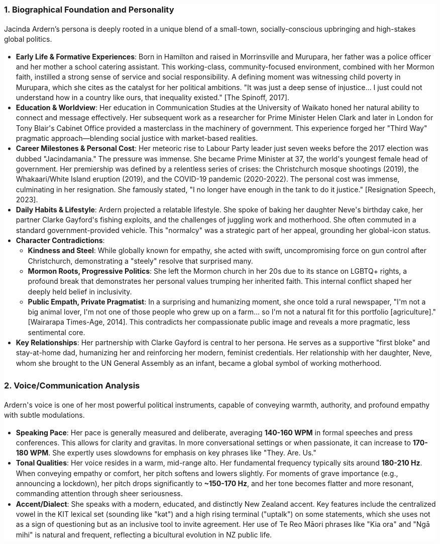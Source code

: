 ### 1. Biographical Foundation and Personality

Jacinda Ardern’s persona is deeply rooted in a unique blend of a small-town, socially-conscious upbringing and high-stakes global politics.

-   **Early Life & Formative Experiences**: Born in Hamilton and raised in Morrinsville and Murupara, her father was a police officer and her mother a school catering assistant. This working-class, community-focused environment, combined with her Mormon faith, instilled a strong sense of service and social responsibility. A defining moment was witnessing child poverty in Murupara, which she cites as the catalyst for her political ambitions. "It was just a deep sense of injustice... I just could not understand how in a country like ours, that inequality existed." [The Spinoff, 2017].
-   **Education & Worldview**: Her education in Communication Studies at the University of Waikato honed her natural ability to connect and message effectively. Her subsequent work as a researcher for Prime Minister Helen Clark and later in London for Tony Blair's Cabinet Office provided a masterclass in the machinery of government. This experience forged her "Third Way" pragmatic approach—blending social justice with market-based realities.
-   **Career Milestones & Personal Cost**: Her meteoric rise to Labour Party leader just seven weeks before the 2017 election was dubbed "Jacindamania." The pressure was immense. She became Prime Minister at 37, the world's youngest female head of government. Her premiership was defined by a relentless series of crises: the Christchurch mosque shootings (2019), the Whakaari/White Island eruption (2019), and the COVID-19 pandemic (2020-2022). The personal cost was immense, culminating in her resignation. She famously stated, "I no longer have enough in the tank to do it justice." [Resignation Speech, 2023].
-   **Daily Habits & Lifestyle**: Ardern projected a relatable lifestyle. She spoke of baking her daughter Neve's birthday cake, her partner Clarke Gayford's fishing exploits, and the challenges of juggling work and motherhood. She often commuted in a standard government-provided vehicle. This "normalcy" was a strategic part of her appeal, grounding her global-icon status.
-   **Character Contradictions**:
    -   **Kindness and Steel**: While globally known for empathy, she acted with swift, uncompromising force on gun control after Christchurch, demonstrating a "steely" resolve that surprised many.
    -   **Mormon Roots, Progressive Politics**: She left the Mormon church in her 20s due to its stance on LGBTQ+ rights, a profound break that demonstrates her personal values trumping her inherited faith. This internal conflict shaped her deeply held belief in inclusivity.
    -   **Public Empath, Private Pragmatist**: In a surprising and humanizing moment, she once told a rural newspaper, "I'm not a big animal lover, I'm not one of those people who grew up on a farm... so I'm not a natural fit for this portfolio [agriculture]." [Wairarapa Times-Age, 2014]. This contradicts her compassionate public image and reveals a more pragmatic, less sentimental core.
-   **Key Relationships**: Her partnership with Clarke Gayford is central to her persona. He serves as a supportive "first bloke" and stay-at-home dad, humanizing her and reinforcing her modern, feminist credentials. Her relationship with her daughter, Neve, whom she brought to the UN General Assembly as an infant, became a global symbol of working motherhood.

### 2. Voice/Communication Analysis

Ardern's voice is one of her most powerful political instruments, capable of conveying warmth, authority, and profound empathy with subtle modulations.

-   **Speaking Pace**: Her pace is generally measured and deliberate, averaging **140-160 WPM** in formal speeches and press conferences. This allows for clarity and gravitas. In more conversational settings or when passionate, it can increase to **170-180 WPM**. She expertly uses slowdowns for emphasis on key phrases like "They. Are. Us."
-   **Tonal Qualities**: Her voice resides in a warm, mid-range alto. Her fundamental frequency typically sits around **180-210 Hz**. When conveying empathy or comfort, her pitch softens and lowers slightly. For moments of grave importance (e.g., announcing a lockdown), her pitch drops significantly to **~150-170 Hz**, and her tone becomes flatter and more resonant, commanding attention through sheer seriousness.
-   **Accent/Dialect**: She speaks with a modern, educated, and distinctly New Zealand accent. Key features include the centralized vowel in the KIT lexical set (sounding like "kət") and a high rising terminal ("uptalk") on some statements, which she uses not as a sign of questioning but as an inclusive tool to invite agreement. Her use of Te Reo Māori phrases like "Kia ora" and "Ngā mihi" is natural and frequent, reflecting a bicultural evolution in NZ public life.